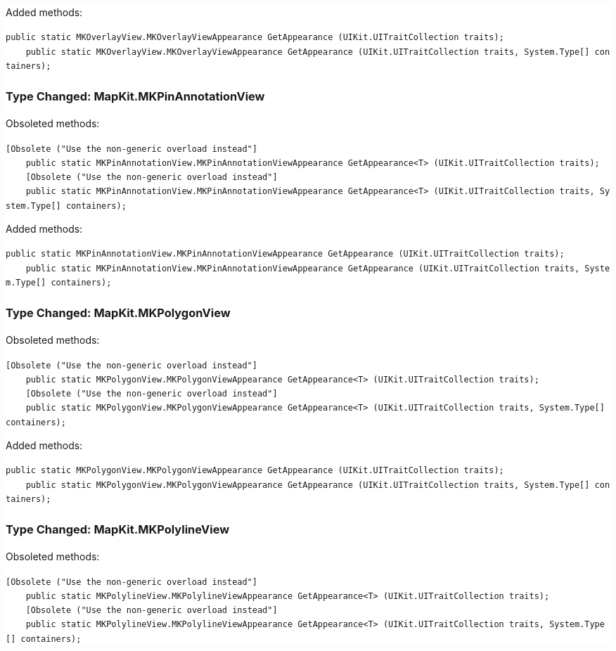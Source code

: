 Added methods:

```
public static MKOverlayView.MKOverlayViewAppearance GetAppearance (UIKit.UITraitCollection traits);
	public static MKOverlayView.MKOverlayViewAppearance GetAppearance (UIKit.UITraitCollection traits, System.Type[] containers);
```

### Type Changed: MapKit.MKPinAnnotationView

Obsoleted methods:

```
[Obsolete ("Use the non-generic overload instead"]
	public static MKPinAnnotationView.MKPinAnnotationViewAppearance GetAppearance<T> (UIKit.UITraitCollection traits);
	[Obsolete ("Use the non-generic overload instead"]
	public static MKPinAnnotationView.MKPinAnnotationViewAppearance GetAppearance<T> (UIKit.UITraitCollection traits, System.Type[] containers);
```

Added methods:

```
public static MKPinAnnotationView.MKPinAnnotationViewAppearance GetAppearance (UIKit.UITraitCollection traits);
	public static MKPinAnnotationView.MKPinAnnotationViewAppearance GetAppearance (UIKit.UITraitCollection traits, System.Type[] containers);
```

### Type Changed: MapKit.MKPolygonView

Obsoleted methods:

```
[Obsolete ("Use the non-generic overload instead"]
	public static MKPolygonView.MKPolygonViewAppearance GetAppearance<T> (UIKit.UITraitCollection traits);
	[Obsolete ("Use the non-generic overload instead"]
	public static MKPolygonView.MKPolygonViewAppearance GetAppearance<T> (UIKit.UITraitCollection traits, System.Type[] containers);
```

Added methods:

```
public static MKPolygonView.MKPolygonViewAppearance GetAppearance (UIKit.UITraitCollection traits);
	public static MKPolygonView.MKPolygonViewAppearance GetAppearance (UIKit.UITraitCollection traits, System.Type[] containers);
```

### Type Changed: MapKit.MKPolylineView

Obsoleted methods:

```
[Obsolete ("Use the non-generic overload instead"]
	public static MKPolylineView.MKPolylineViewAppearance GetAppearance<T> (UIKit.UITraitCollection traits);
	[Obsolete ("Use the non-generic overload instead"]
	public static MKPolylineView.MKPolylineViewAppearance GetAppearance<T> (UIKit.UITraitCollection traits, System.Type[] containers);
```
